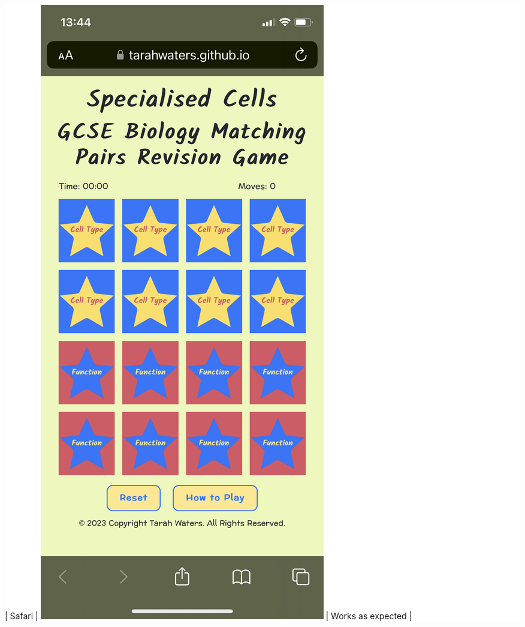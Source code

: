 | Safari | ![Safari Compatibility Screenshot](documentation/testing/compatibility-safari.jpeg) | Works as expected |